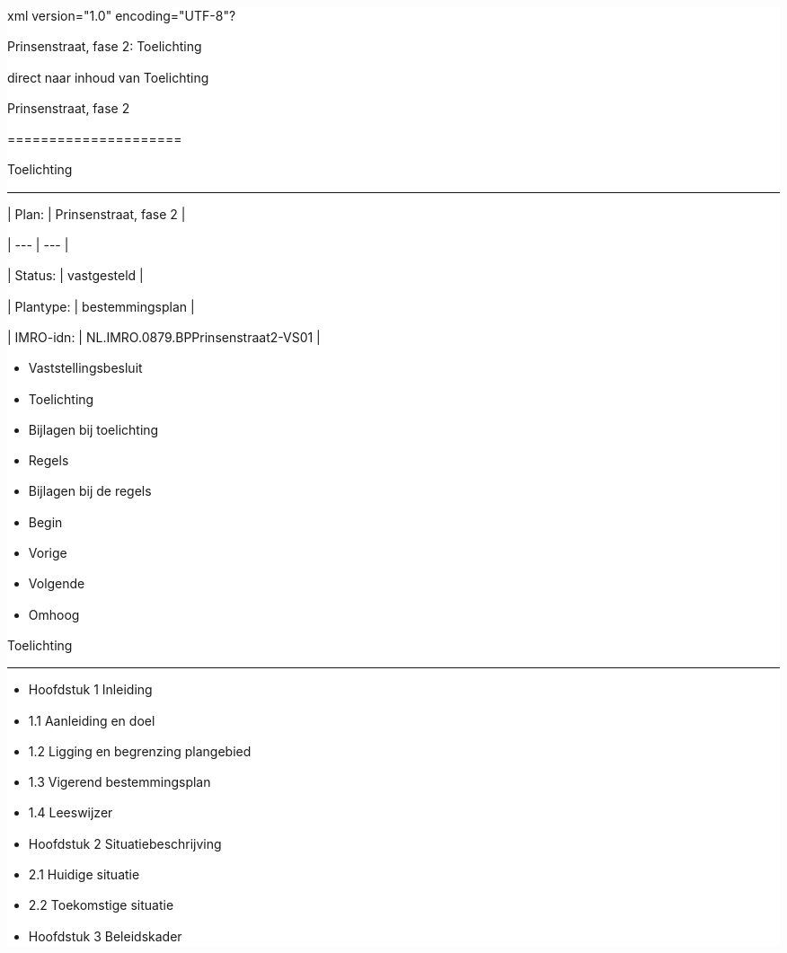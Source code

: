 xml version\="1\.0" encoding\="UTF\-8"?

Prinsenstraat, fase 2: Toelichting

direct naar inhoud van Toelichting

Prinsenstraat, fase 2

=====================

Toelichting

-----------

| Plan: | Prinsenstraat, fase 2 |

| --- | --- |

| Status: | vastgesteld |

| Plantype: | bestemmingsplan |

| IMRO\-idn: | NL.IMRO.0879\.BPPrinsenstraat2\-VS01 |

* Vaststellingsbesluit

* Toelichting

* Bijlagen bij toelichting

* Regels

* Bijlagen bij de regels

* Begin

* Vorige

* Volgende

* Omhoog

Toelichting

-----------

* Hoofdstuk 1 Inleiding

+ 1\.1 Aanleiding en doel

+ 1\.2 Ligging en begrenzing plangebied

+ 1\.3 Vigerend bestemmingsplan

+ 1\.4 Leeswijzer

* Hoofdstuk 2 Situatiebeschrijving

+ 2\.1 Huidige situatie

+ 2\.2 Toekomstige situatie

* Hoofdstuk 3 Beleidskader
